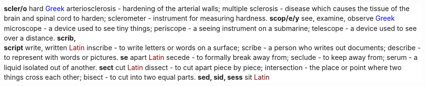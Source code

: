 <tr>
<td><span><strong>scler/o</strong></span></td>
<td><span>hard</span></td>
<td><span style="color: #0000ff;">Greek</span></td>
<td><span>arteriosclerosis - hardening of the arterial walls; multiple
sclerosis - disease which causes the tissue of the brain and spinal cord to
harden; sclerometer - instrument for measuring hardness.</span></td>
</tr>

<tr>
<td><span><strong>scop/e/y</strong></span></td>
<td><span>see, examine, observe</span></td>
<td><span style="color: #0000ff;">Greek</span></td>
<td><span>microscope - a device used to see tiny things; periscope - a seeing
instrument on a submarine; telescope - a device used to see over a distance.
</span></td>
</tr>

<tr>
<td><span><strong>scrib, <br> script</strong></span></td>
<td><span>write, written</span></td>
<td><span style="color: #800000;">Latin</span></td>
<td>
<span>inscribe - to write letters or words on a surface; scribe - a person who
writes out documents; describe - to represent with words or pictures.</span>
</td>
</tr>

<tr>
<td><span><strong>se</strong></span></td>
<td><span>apart</span></td>
<td><span style="color: #800000;">Latin</span></td>
<td><span>secede - to formally break away from; seclude - to keep away from;
serum - a liquid isolated out of another.</span></td>
</tr>

<tr>
<td><span><strong>sect</strong></span></td>
<td><span>cut</span></td>
<td><span style="color: #800000;">Latin</span></td>
<td><span>dissect - to cut apart piece by piece; intersection - the place or
point where two things cross each other; bisect - to cut into two equal parts.
</span></td>
</tr>

<tr>
<td><span><strong>sed, sid, sess</strong></span></td>
<td><span>sit</span></td>
<td><span style="color: #800000;">Latin</span></td>
